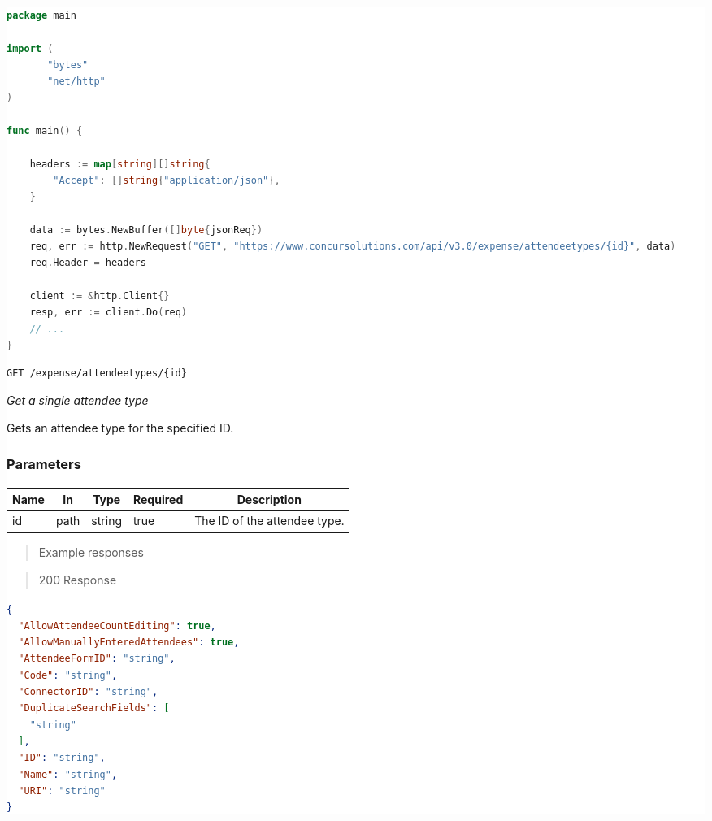 ```go
package main

import (
       "bytes"
       "net/http"
)

func main() {

    headers := map[string][]string{
        "Accept": []string{"application/json"},
    }

    data := bytes.NewBuffer([]byte{jsonReq})
    req, err := http.NewRequest("GET", "https://www.concursolutions.com/api/v3.0/expense/attendeetypes/{id}", data)
    req.Header = headers

    client := &http.Client{}
    resp, err := client.Do(req)
    // ...
}

```

`GET /expense/attendeetypes/{id}`

*Get a single attendee type*

Gets an attendee type for the specified ID.

<h3 id="get__expense_attendeetypes_{id}-parameters">Parameters</h3>

|Name|In|Type|Required|Description|
|---|---|---|---|---|
|id|path|string|true|The ID of the attendee type.|

> Example responses

> 200 Response

```json
{
  "AllowAttendeeCountEditing": true,
  "AllowManuallyEnteredAttendees": true,
  "AttendeeFormID": "string",
  "Code": "string",
  "ConnectorID": "string",
  "DuplicateSearchFields": [
    "string"
  ],
  "ID": "string",
  "Name": "string",
  "URI": "string"
}
```
